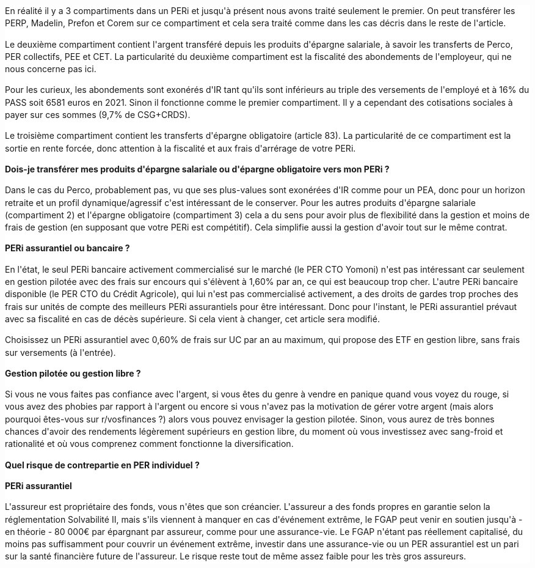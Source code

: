 En réalité il y a 3 compartiments dans un PERi et jusqu'à présent nous avons traité seulement le premier. On peut transférer les PERP, Madelin, Prefon et Corem sur ce compartiment et cela sera traité comme dans les cas décris dans le reste de l'article.

Le deuxième compartiment contient l'argent transféré depuis les produits d'épargne salariale, à savoir les transferts de Perco, PER collectifs, PEE et CET. La particularité du deuxième compartiment est la fiscalité des abondements de l'employeur, qui ne nous concerne pas ici.

Pour les curieux, les abondements sont exonérés d'IR tant qu'ils sont inférieurs au triple des versements de l'employé et à 16% du PASS soit 6581 euros en 2021. Sinon il fonctionne comme le premier compartiment. Il y a cependant des cotisations sociales à payer sur ces sommes (9,7% de CSG+CRDS).

Le troisième compartiment contient les transferts d'épargne obligatoire (article 83). La particularité de ce compartiment est la sortie en rente forcée, donc attention à la fiscalité et aux frais d'arrérage de votre PERi.

**Dois-je transférer mes produits d'épargne salariale ou d'épargne obligatoire vers mon PERi ?**

Dans le cas du Perco, probablement pas, vu que ses plus-values sont exonérées d'IR comme pour un PEA, donc pour un horizon retraite et un profil dynamique/agressif c'est intéressant de le conserver. Pour les autres produits d'épargne salariale (compartiment 2) et l'épargne obligatoire (compartiment 3) cela a du sens pour avoir plus de flexibilité dans la gestion et moins de frais de gestion (en supposant que votre PERi est compétitif). Cela simplifie aussi la gestion d'avoir tout sur le même contrat.

**PERi assurantiel ou bancaire ?**

En l'état, le seul PERi bancaire activement commercialisé sur le marché (le PER CTO Yomoni) n'est pas intéressant car seulement en gestion pilotée avec des frais sur encours qui s'élèvent à 1,60% par an, ce qui est beaucoup trop cher. L'autre PERi bancaire disponible (le PER CTO du Crédit Agricole), qui lui n'est pas commercialisé activement, a des droits de gardes trop proches des frais sur unités de compte des meilleurs PERi assurantiels pour être intéressant. Donc pour l'instant, le PERi assurantiel prévaut avec sa fiscalité en cas de décès supérieure. Si cela vient à changer, cet article sera modifié.

Choisissez un PERi assurantiel avec 0,60% de frais sur UC par an au maximum, qui propose des ETF en gestion libre, sans frais sur versements (à l'entrée).

**Gestion pilotée ou gestion libre ?**

Si vous ne vous faites pas confiance avec l'argent, si vous êtes du genre à vendre en panique quand vous voyez du rouge, si vous avez des phobies par rapport à l'argent ou encore si vous n'avez pas la motivation de gérer votre argent (mais alors pourquoi êtes-vous sur r/vosfinances ?) alors vous pouvez envisager la gestion pilotée. Sinon, vous aurez de très bonnes chances d'avoir des rendements légèrement supérieurs en gestion libre, du moment où vous investissez avec sang-froid et rationalité et où vous comprenez comment fonctionne la diversification.

**Quel risque de contrepartie en PER individuel ?**

**PERi assurantiel**

L'assureur est propriétaire des fonds, vous n'êtes que son créancier. L'assureur a des fonds propres en garantie selon la réglementation Solvabilité II, mais s'ils viennent à manquer en cas d'événement extrême, le FGAP peut venir en soutien jusqu'à - en théorie - 80 000€ par épargnant par assureur, comme pour une assurance-vie. Le FGAP n'étant pas réellement capitalisé, du moins pas suffisamment pour couvrir un événement extrême, investir dans une assurance-vie ou un PER assurantiel est un pari sur la santé financière future de l'assureur. Le risque reste tout de même assez faible pour les très gros assureurs.
